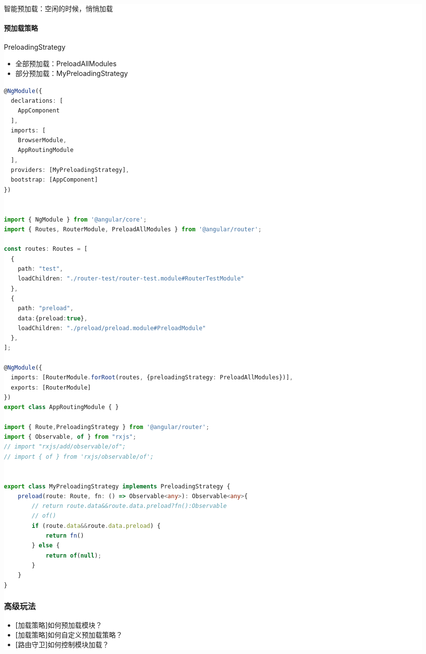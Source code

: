 智能预加载：空闲的时候，悄悄加载

#### 预加载策略
PreloadingStrategy
- 全部预加载：PreloadAllModules
- 部分预加载：MyPreloadingStrategy
``` ts
@NgModule({
  declarations: [
    AppComponent
  ],
  imports: [
    BrowserModule,
    AppRoutingModule
  ],
  providers: [MyPreloadingStrategy],
  bootstrap: [AppComponent]
})


import { NgModule } from '@angular/core';
import { Routes, RouterModule, PreloadAllModules } from '@angular/router';

const routes: Routes = [
  {
    path: "test",
    loadChildren: "./router-test/router-test.module#RouterTestModule"
  },
  {
    path: "preload",
    data:{preload:true},
    loadChildren: "./preload/preload.module#PreloadModule"
  },
];

@NgModule({
  imports: [RouterModule.forRoot(routes, {preloadingStrategy: PreloadAllModules})],
  exports: [RouterModule]
})
export class AppRoutingModule { }

import { Route,PreloadingStrategy } from '@angular/router';
import { Observable, of } from "rxjs";
// import "rxjs/add/observable/of";
// import { of } from 'rxjs/observable/of';


export class MyPreloadingStrategy implements PreloadingStrategy {
    preload(route: Route, fn: () => Observable<any>): Observable<any>{
        // return route.data&&route.data.preload?fn():Observable
        // of()
        if (route.data&&route.data.preload) {
            return fn()
        } else {
            return of(null);
        }
    }
}
```
### 高级玩法
- [加载策略]如何预加载模块？
- [加载策略]如何自定义预加载策略？
- [路由守卫]如何控制模块加载？